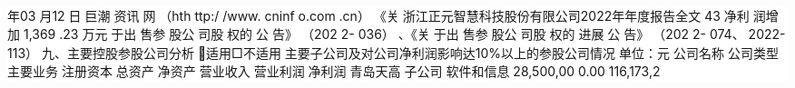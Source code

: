 年03
月12
日
巨潮
资讯
网
（hth
ttp:/
/www.
cninf
o.com
.cn）
《关
浙江正元智慧科技股份有限公司2022年年度报告全文
43
净利
润增
加
1,369
.23
万元
于出
售参
股公
司股
权的
公
告》
（202
2-
036）
、《关
于出
售参
股公
司股
权的
进展
公
告》
（202
2-
074、
2022-
113）
九、主要控股参股公司分析
适用□不适用
主要子公司及对公司净利润影响达10%以上的参股公司情况
单位：元
公司名称
公司类型
主要业务
注册资本
总资产
净资产
营业收入
营业利润
净利润
青岛天高
子公司
软件和信息
28,500,00
0.00
116,173,2